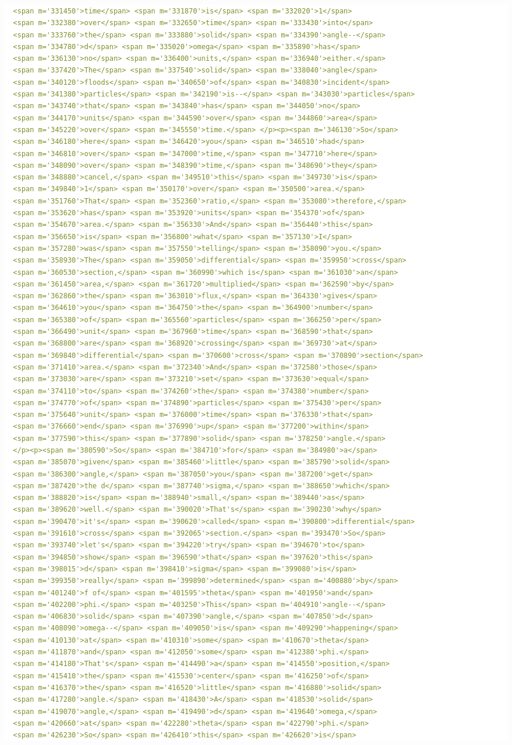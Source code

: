 ```yaml
  <span m='331450'>time</span> <span m='331870'>is</span> <span m='332020'>1</span>
  <span m='332380'>over</span> <span m='332650'>time</span> <span m='333430'>into</span>
  <span m='333760'>the</span> <span m='333880'>solid</span> <span m='334390'>angle--</span>
  <span m='334780'>d</span> <span m='335020'>omega</span> <span m='335890'>has</span>
  <span m='336130'>no</span> <span m='336400'>units,</span> <span m='336940'>either.</span>
  <span m='337420'>The</span> <span m='337540'>solid</span> <span m='338040'>angle</span>
  <span m='340120'>floods</span> <span m='340650'>of</span> <span m='340830'>incident</span>
  <span m='341380'>particles</span> <span m='342190'>is--</span> <span m='343030'>particles</span>
  <span m='343740'>that</span> <span m='343840'>has</span> <span m='344050'>no</span>
  <span m='344170'>units</span> <span m='344590'>over</span> <span m='344860'>area</span>
  <span m='345220'>over</span> <span m='345550'>time.</span> </p><p><span m='346130'>So</span>
  <span m='346180'>here</span> <span m='346420'>you</span> <span m='346510'>had</span>
  <span m='346810'>over</span> <span m='347000'>time,</span> <span m='347710'>here</span>
  <span m='348090'>over</span> <span m='348390'>time,</span> <span m='348690'>they</span>
  <span m='348880'>cancel,</span> <span m='349510'>this</span> <span m='349730'>is</span>
  <span m='349840'>1</span> <span m='350170'>over</span> <span m='350500'>area.</span>
  <span m='351760'>That</span> <span m='352360'>ratio,</span> <span m='353080'>therefore,</span>
  <span m='353620'>has</span> <span m='353920'>units</span> <span m='354370'>of</span>
  <span m='354670'>area.</span> <span m='356330'>And</span> <span m='356440'>this</span>
  <span m='356650'>is</span> <span m='356800'>what</span> <span m='357130'>I</span>
  <span m='357280'>was</span> <span m='357550'>telling</span> <span m='358090'>you.</span>
  <span m='358930'>The</span> <span m='359050'>differential</span> <span m='359950'>cross</span>
  <span m='360530'>section,</span> <span m='360990'>which is</span> <span m='361030'>an</span>
  <span m='361450'>area,</span> <span m='361720'>multiplied</span> <span m='362590'>by</span>
  <span m='362860'>the</span> <span m='363010'>flux,</span> <span m='364330'>gives</span>
  <span m='364610'>you</span> <span m='364750'>the</span> <span m='364900'>number</span>
  <span m='365380'>of</span> <span m='365560'>particles</span> <span m='366250'>per</span>
  <span m='366490'>unit</span> <span m='367960'>time</span> <span m='368590'>that</span>
  <span m='368800'>are</span> <span m='368920'>crossing</span> <span m='369730'>at</span>
  <span m='369840'>differential</span> <span m='370600'>cross</span> <span m='370890'>section</span>
  <span m='371410'>area.</span> <span m='372340'>And</span> <span m='372580'>those</span>
  <span m='373030'>are</span> <span m='373210'>set</span> <span m='373630'>equal</span>
  <span m='374110'>to</span> <span m='374260'>the</span> <span m='374380'>number</span>
  <span m='374770'>of</span> <span m='374890'>particles</span> <span m='375430'>per</span>
  <span m='375640'>unit</span> <span m='376000'>time</span> <span m='376330'>that</span>
  <span m='376660'>end</span> <span m='376990'>up</span> <span m='377200'>within</span>
  <span m='377590'>this</span> <span m='377890'>solid</span> <span m='378250'>angle.</span>
  </p><p><span m='380590'>So</span> <span m='384710'>for</span> <span m='384980'>a</span>
  <span m='385070'>given</span> <span m='385460'>little</span> <span m='385790'>solid</span>
  <span m='386300'>angle,</span> <span m='387050'>you</span> <span m='387200'>get</span>
  <span m='387420'>the d</span> <span m='387740'>sigma,</span> <span m='388650'>which</span>
  <span m='388820'>is</span> <span m='388940'>small,</span> <span m='389440'>as</span>
  <span m='389620'>well.</span> <span m='390020'>That's</span> <span m='390230'>why</span>
  <span m='390470'>it's</span> <span m='390620'>called</span> <span m='390800'>differential</span>
  <span m='391610'>cross</span> <span m='392065'>section.</span> <span m='393470'>So</span>
  <span m='393740'>let's</span> <span m='394220'>try</span> <span m='394670'>to</span>
  <span m='394850'>show</span> <span m='396590'>that</span> <span m='397620'>this</span>
  <span m='398015'>d</span> <span m='398410'>sigma</span> <span m='399080'>is</span>
  <span m='399350'>really</span> <span m='399890'>determined</span> <span m='400880'>by</span>
  <span m='401240'>f of</span> <span m='401595'>theta</span> <span m='401950'>and</span>
  <span m='402200'>phi.</span> <span m='403250'>This</span> <span m='404910'>angle--</span>
  <span m='406830'>solid</span> <span m='407390'>angle,</span> <span m='407850'>d</span>
  <span m='408090'>omega--</span> <span m='409050'>is</span> <span m='409290'>happening</span>
  <span m='410130'>at</span> <span m='410310'>some</span> <span m='410670'>theta</span>
  <span m='411870'>and</span> <span m='412050'>some</span> <span m='412380'>phi.</span>
  <span m='414180'>That's</span> <span m='414490'>a</span> <span m='414550'>position,</span>
  <span m='415410'>the</span> <span m='415530'>center</span> <span m='416250'>of</span>
  <span m='416370'>the</span> <span m='416520'>little</span> <span m='416880'>solid</span>
  <span m='417280'>angle.</span> <span m='418430'>A</span> <span m='418530'>solid</span>
  <span m='419070'>angle,</span> <span m='419490'>d</span> <span m='419640'>omega,</span>
  <span m='420660'>at</span> <span m='422280'>theta</span> <span m='422790'>phi.</span>
  <span m='426230'>So</span> <span m='426410'>this</span> <span m='426620'>is</span>
```